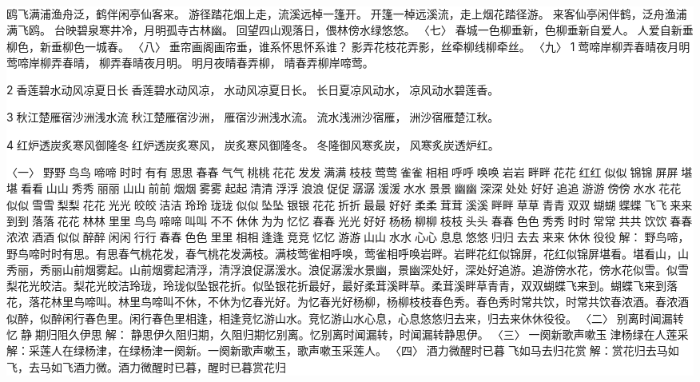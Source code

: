 鸥飞满浦渔舟泛，鹤伴闲亭仙客来。
游径踏花烟上走，流溪远棹一篷开。
开篷一棹远溪流，走上烟花踏径游。
来客仙亭闲伴鹤，泛舟渔浦满飞鸥。
台映碧泉寒井冷，月明孤寺古林幽。
回望四山观落日，偎林傍水绿悠悠。
〈七〉
春城一色柳垂新，色柳垂新自爱人。
人爱自新垂柳色，新垂柳色一城春。
〈八〉
垂帘画阁画帘垂，谁系怀思怀系谁？
影弄花枝花弄影，丝牵柳线柳牵丝。
〈九〉
1 莺啼岸柳弄春晴夜月明
莺啼岸柳弄春晴，
柳弄春晴夜月明。
明月夜晴春弄柳，
晴春弄柳岸啼莺。

2 香莲碧水动风凉夏日长
香莲碧水动风凉，
水动风凉夏日长。
长日夏凉风动水，
凉风动水碧莲香。

3 秋江楚雁宿沙洲浅水流
秋江楚雁宿沙洲，
雁宿沙洲浅水流。
流水浅洲沙宿雁，
洲沙宿雁楚江秋。

4 红炉透炭炙寒风御隆冬
红炉透炭炙寒风，
炭炙寒风御隆冬。
冬隆御风寒炙炭，
风寒炙炭透炉红。

〈一〉 野野 鸟鸟 啼啼 时时 有有 思思 春春 气气 桃桃 花花 发发 满满 枝枝 莺莺 雀雀 相相 呼呼 唤唤 岩岩 畔畔 花花 红红 似似 锦锦 屏屏 堪堪 看看 山山 秀秀 丽丽 山山 前前 烟烟 雾雾 起起 清清 浮浮 浪浪 促促 潺潺 湲湲 水水 景景 幽幽 深深 处处 好好 追追 游游 傍傍 水水 花花 似似 雪雪 梨梨 花花 光光 皎皎 洁洁 玲玲 珑珑 似似 坠坠 银银 花花 折折 最最 好好 柔柔 茸茸 溪溪 畔畔 草草 青青 双双 蝴蝴 蝶蝶 飞飞 来来 到到 落落 花花 林林 里里 鸟鸟 啼啼 叫叫 不不 休休 为为 忆忆 春春 光光 好好 杨杨 柳柳 枝枝 头头 春春 色色 秀秀 时时 常常 共共 饮饮 春春 浓浓 酒酒 似似 醉醉
闲闲 行行 春春 色色 里里 相相 逢逢 竞竞 忆忆 游游 山山 水水 心心 息息 悠悠 归归 去去 来来 休休 役役
解：
野鸟啼，野鸟啼时时有思。有思春气桃花发，春气桃花发满枝。满枝莺雀相呼唤，莺雀相呼唤岩畔。岩畔花红似锦屏，花红似锦屏堪看。堪看山，山秀丽，秀丽山前烟雾起。山前烟雾起清浮，清浮浪促潺湲水。浪促潺湲水景幽，景幽深处好，深处好追游。追游傍水花，傍水花似雪。似雪梨花光皎洁。梨花光皎洁玲珑，玲珑似坠银花折。似坠银花折最好，最好柔茸溪畔草。柔茸溪畔草青青，双双蝴蝶飞来到。蝴蝶飞来到落花，落花林里鸟啼叫。林里鸟啼叫不休，不休为忆春光好。为忆春光好杨柳，杨柳枝枝春色秀。春色秀时常共饮，时常共饮春浓酒。春浓酒似醉，似醉闲行春色里。闲行春色里相逢，相逢竞忆游山水。竞忆游山水心息，心息悠悠归去来，归去来休休役役。
〈二〉
    别离时闻漏转
  忆            静
    期归阻久伊思
解：
静思伊久阻归期，久阻归期忆别离。忆别离时闻漏转，时闻漏转静思伊。
〈三〉
一阕新歌声嗽玉
津杨绿在人莲采
解：采莲人在绿杨津，在绿杨津一阕新。一阕新歌声嗽玉，歌声嗽玉采莲人。
〈四〉
酒力微醒时已暮
飞如马去归花赏
解：赏花归去马如飞，去马如飞酒力微。酒力微醒时已暮，醒时已暮赏花归
